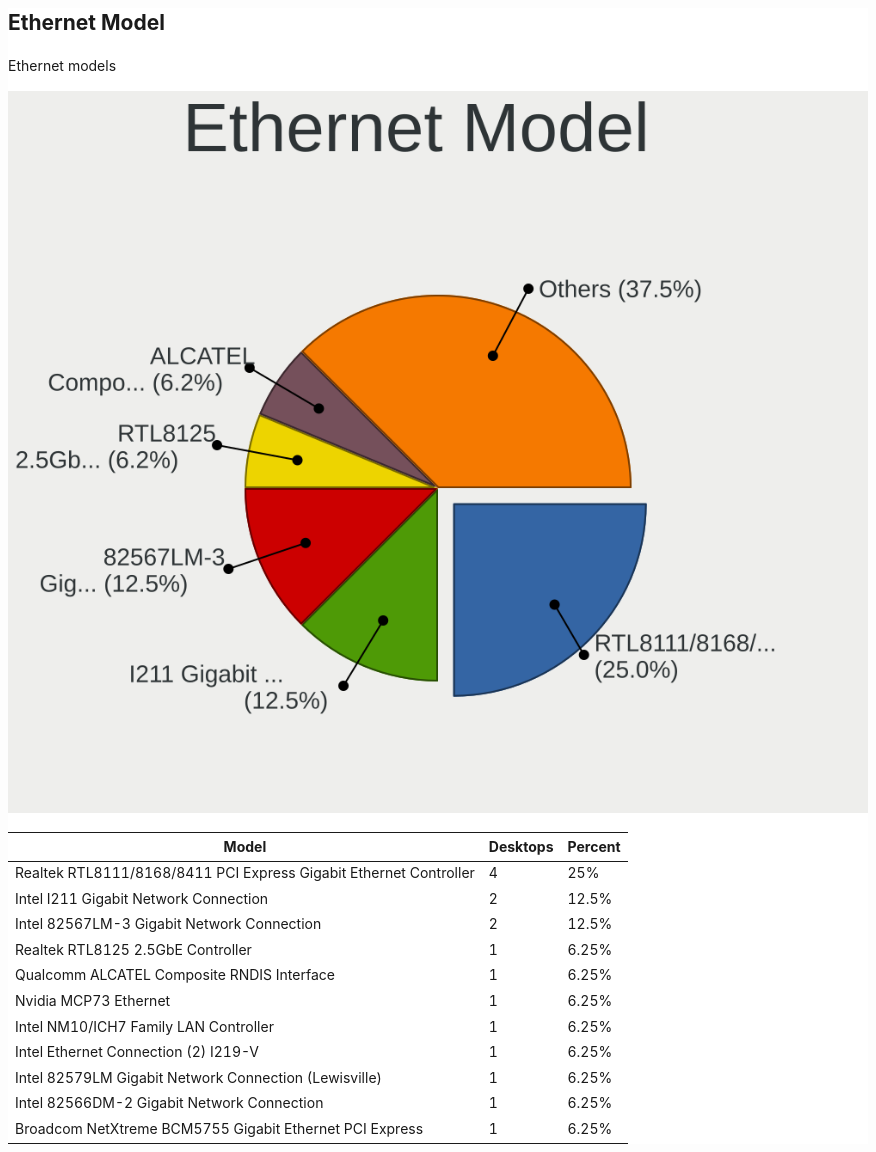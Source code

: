 Ethernet Model
--------------

Ethernet models

![Ethernet Model](./images/pie_chart_bsd/net_ethernet_model.svg)


| Model                                                             | Desktops | Percent |
|-------------------------------------------------------------------|----------|---------|
| Realtek RTL8111/8168/8411 PCI Express Gigabit Ethernet Controller | 4        | 25%     |
| Intel I211 Gigabit Network Connection                             | 2        | 12.5%   |
| Intel 82567LM-3 Gigabit Network Connection                        | 2        | 12.5%   |
| Realtek RTL8125 2.5GbE Controller                                 | 1        | 6.25%   |
| Qualcomm ALCATEL Composite RNDIS Interface                        | 1        | 6.25%   |
| Nvidia MCP73 Ethernet                                             | 1        | 6.25%   |
| Intel NM10/ICH7 Family LAN Controller                             | 1        | 6.25%   |
| Intel Ethernet Connection (2) I219-V                              | 1        | 6.25%   |
| Intel 82579LM Gigabit Network Connection (Lewisville)             | 1        | 6.25%   |
| Intel 82566DM-2 Gigabit Network Connection                        | 1        | 6.25%   |
| Broadcom NetXtreme BCM5755 Gigabit Ethernet PCI Express           | 1        | 6.25%   |
